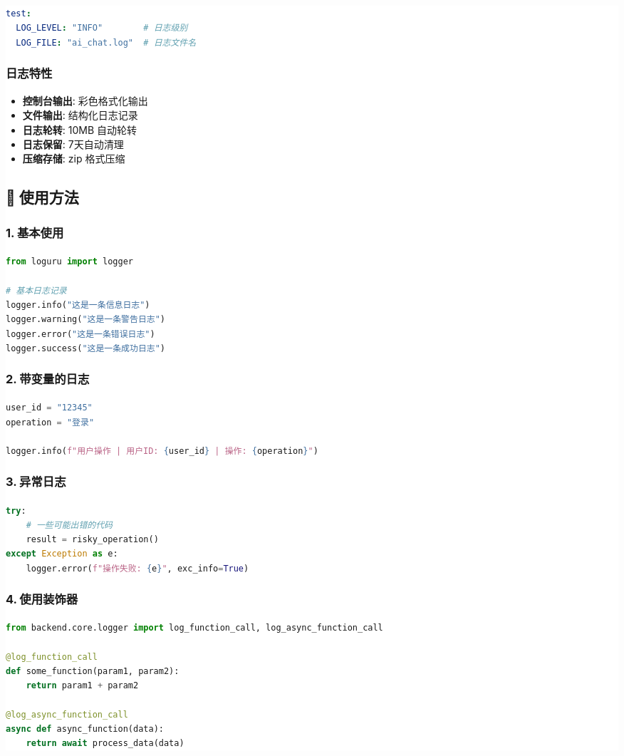```yaml
test:
  LOG_LEVEL: "INFO"        # 日志级别
  LOG_FILE: "ai_chat.log"  # 日志文件名
```

### 日志特性

- **控制台输出**: 彩色格式化输出
- **文件输出**: 结构化日志记录
- **日志轮转**: 10MB 自动轮转
- **日志保留**: 7天自动清理
- **压缩存储**: zip 格式压缩

## 📝 使用方法

### 1. 基本使用

```python
from loguru import logger

# 基本日志记录
logger.info("这是一条信息日志")
logger.warning("这是一条警告日志")
logger.error("这是一条错误日志")
logger.success("这是一条成功日志")
```

### 2. 带变量的日志

```python
user_id = "12345"
operation = "登录"

logger.info(f"用户操作 | 用户ID: {user_id} | 操作: {operation}")
```

### 3. 异常日志

```python
try:
    # 一些可能出错的代码
    result = risky_operation()
except Exception as e:
    logger.error(f"操作失败: {e}", exc_info=True)
```

### 4. 使用装饰器

```python
from backend.core.logger import log_function_call, log_async_function_call

@log_function_call
def some_function(param1, param2):
    return param1 + param2

@log_async_function_call
async def async_function(data):
    return await process_data(data)
```
